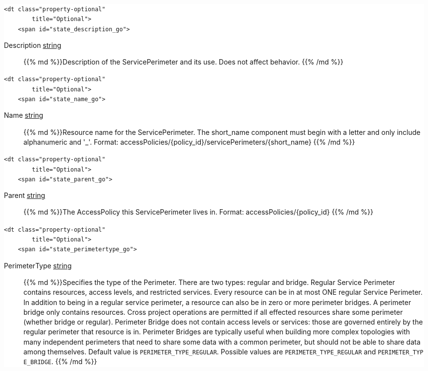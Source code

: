     <dt class="property-optional"
            title="Optional">
        <span id="state_description_go">
<a href="#state_description_go" style="color: inherit; text-decoration: inherit;">Description</a>
</span> 
        <span class="property-indicator"></span>
        <span class="property-type"><a href="https://golang.org/pkg/builtin/#string">string</a></span>
    </dt>
    <dd>{{% md %}}Description of the ServicePerimeter and its use. Does not affect
behavior.
{{% /md %}}</dd>

    <dt class="property-optional"
            title="Optional">
        <span id="state_name_go">
<a href="#state_name_go" style="color: inherit; text-decoration: inherit;">Name</a>
</span> 
        <span class="property-indicator"></span>
        <span class="property-type"><a href="https://golang.org/pkg/builtin/#string">string</a></span>
    </dt>
    <dd>{{% md %}}Resource name for the ServicePerimeter. The short_name component must
begin with a letter and only include alphanumeric and '_'.
Format: accessPolicies/{policy_id}/servicePerimeters/{short_name}
{{% /md %}}</dd>

    <dt class="property-optional"
            title="Optional">
        <span id="state_parent_go">
<a href="#state_parent_go" style="color: inherit; text-decoration: inherit;">Parent</a>
</span> 
        <span class="property-indicator"></span>
        <span class="property-type"><a href="https://golang.org/pkg/builtin/#string">string</a></span>
    </dt>
    <dd>{{% md %}}The AccessPolicy this ServicePerimeter lives in.
Format: accessPolicies/{policy_id}
{{% /md %}}</dd>

    <dt class="property-optional"
            title="Optional">
        <span id="state_perimetertype_go">
<a href="#state_perimetertype_go" style="color: inherit; text-decoration: inherit;">Perimeter<wbr>Type</a>
</span> 
        <span class="property-indicator"></span>
        <span class="property-type"><a href="https://golang.org/pkg/builtin/#string">string</a></span>
    </dt>
    <dd>{{% md %}}Specifies the type of the Perimeter. There are two types: regular and
bridge. Regular Service Perimeter contains resources, access levels,
and restricted services. Every resource can be in at most
ONE regular Service Perimeter.
In addition to being in a regular service perimeter, a resource can also
be in zero or more perimeter bridges. A perimeter bridge only contains
resources. Cross project operations are permitted if all effected
resources share some perimeter (whether bridge or regular). Perimeter
Bridge does not contain access levels or services: those are governed
entirely by the regular perimeter that resource is in.
Perimeter Bridges are typically useful when building more complex
topologies with many independent perimeters that need to share some data
with a common perimeter, but should not be able to share data among
themselves.
Default value is `PERIMETER_TYPE_REGULAR`.
Possible values are `PERIMETER_TYPE_REGULAR` and `PERIMETER_TYPE_BRIDGE`.
{{% /md %}}</dd>
